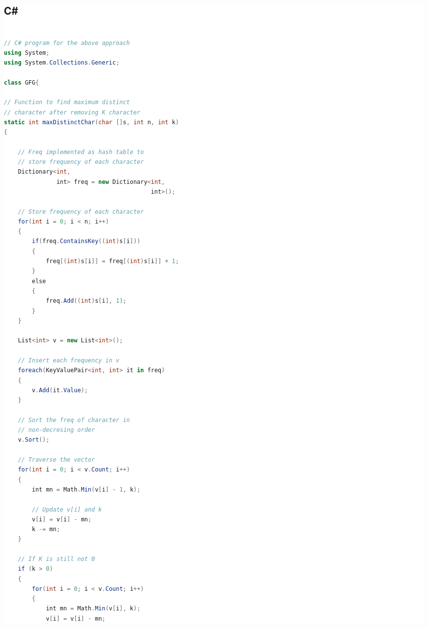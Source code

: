 ## C#

```cs

// C# program for the above approach 
using System; 
using System.Collections.Generic; 

class GFG{ 

// Function to find maximum distinct 
// character after removing K character 
static int maxDistinctChar(char []s, int n, int k) 
{ 

    // Freq implemented as hash table to 
    // store frequency of each character 
    Dictionary<int, 
               int> freq = new Dictionary<int, 
                                          int>(); 

    // Store frequency of each character 
    for(int i = 0; i < n; i++)  
    { 
        if(freq.ContainsKey((int)s[i])) 
        { 
            freq[(int)s[i]] = freq[(int)s[i]] + 1; 
        } 
        else
        { 
            freq.Add((int)s[i], 1); 
        } 
    } 

    List<int> v = new List<int>(); 

    // Insert each frequency in v 
    foreach(KeyValuePair<int, int> it in freq)  
    { 
        v.Add(it.Value); 
    } 

    // Sort the freq of character in 
    // non-decresing order 
    v.Sort(); 

    // Traverse the vector 
    for(int i = 0; i < v.Count; i++)  
    { 
        int mn = Math.Min(v[i] - 1, k); 

        // Update v[i] and k 
        v[i] = v[i] - mn; 
        k -= mn; 
    } 

    // If K is still not 0 
    if (k > 0)  
    { 
        for(int i = 0; i < v.Count; i++)  
        { 
            int mn = Math.Min(v[i], k); 
            v[i] = v[i] - mn; 
```